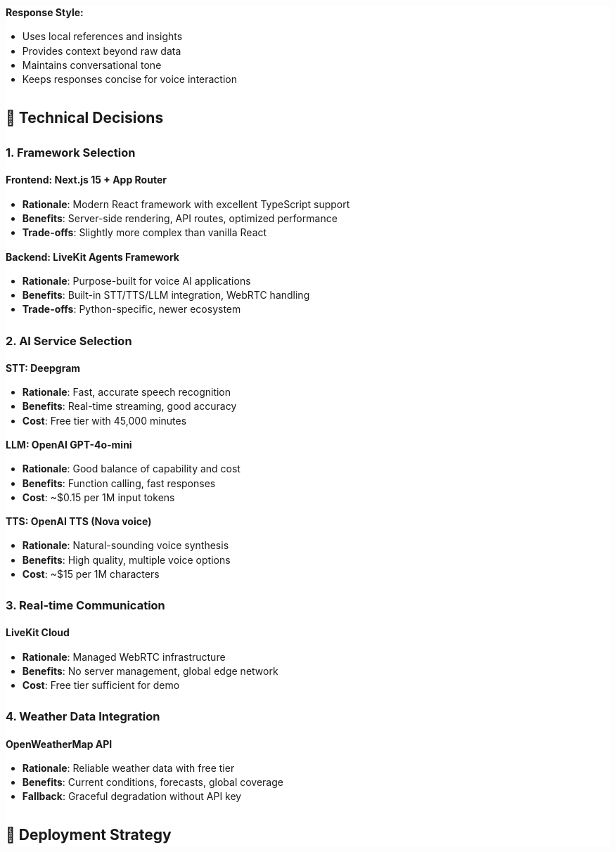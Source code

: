 **Response Style:**
- Uses local references and insights
- Provides context beyond raw data
- Maintains conversational tone
- Keeps responses concise for voice interaction

## 🔧 Technical Decisions

### 1. Framework Selection

**Frontend: Next.js 15 + App Router**
- **Rationale**: Modern React framework with excellent TypeScript support
- **Benefits**: Server-side rendering, API routes, optimized performance
- **Trade-offs**: Slightly more complex than vanilla React

**Backend: LiveKit Agents Framework**
- **Rationale**: Purpose-built for voice AI applications
- **Benefits**: Built-in STT/TTS/LLM integration, WebRTC handling
- **Trade-offs**: Python-specific, newer ecosystem

### 2. AI Service Selection

**STT: Deepgram**
- **Rationale**: Fast, accurate speech recognition
- **Benefits**: Real-time streaming, good accuracy
- **Cost**: Free tier with 45,000 minutes

**LLM: OpenAI GPT-4o-mini**
- **Rationale**: Good balance of capability and cost
- **Benefits**: Function calling, fast responses
- **Cost**: ~$0.15 per 1M input tokens

**TTS: OpenAI TTS (Nova voice)**
- **Rationale**: Natural-sounding voice synthesis
- **Benefits**: High quality, multiple voice options
- **Cost**: ~$15 per 1M characters

### 3. Real-time Communication

**LiveKit Cloud**
- **Rationale**: Managed WebRTC infrastructure
- **Benefits**: No server management, global edge network
- **Cost**: Free tier sufficient for demo

### 4. Weather Data Integration

**OpenWeatherMap API**
- **Rationale**: Reliable weather data with free tier
- **Benefits**: Current conditions, forecasts, global coverage
- **Fallback**: Graceful degradation without API key

## 🚀 Deployment Strategy
